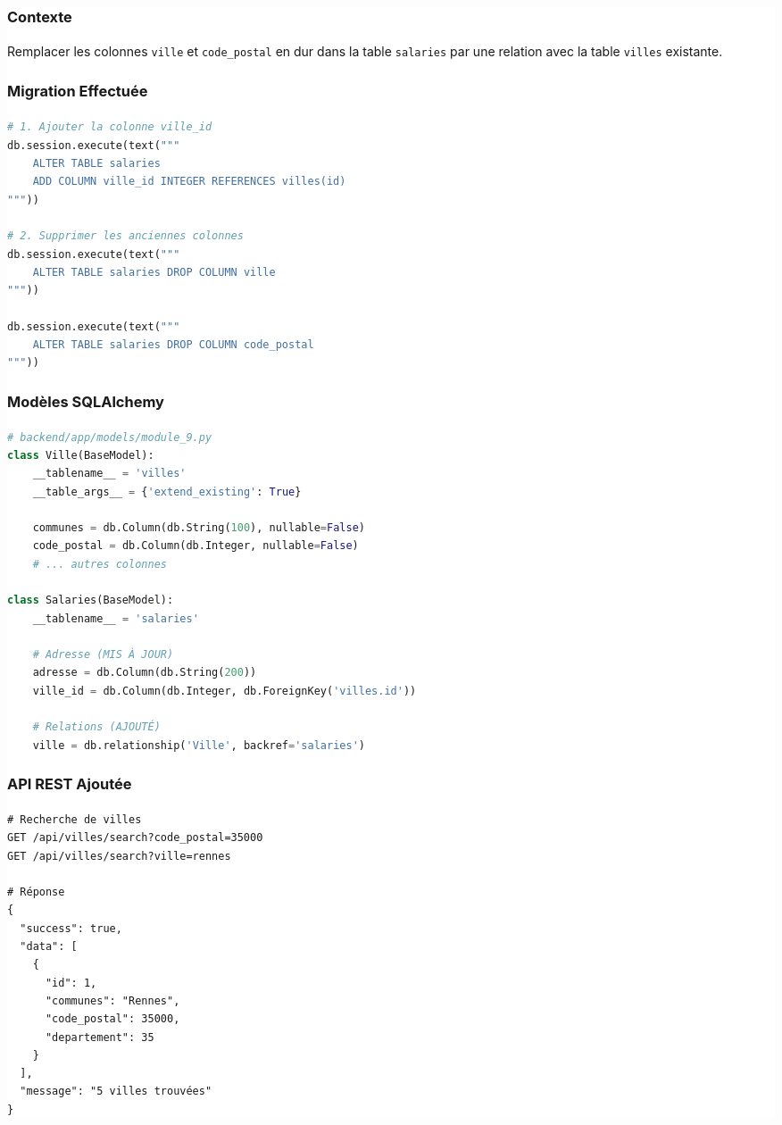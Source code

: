 ### **Contexte**
Remplacer les colonnes `ville` et `code_postal` en dur dans la table `salaries` par une relation avec la table `villes` existante.

### **Migration Effectuée**
```python
# 1. Ajouter la colonne ville_id
db.session.execute(text("""
    ALTER TABLE salaries 
    ADD COLUMN ville_id INTEGER REFERENCES villes(id)
"""))

# 2. Supprimer les anciennes colonnes
db.session.execute(text("""
    ALTER TABLE salaries DROP COLUMN ville
"""))

db.session.execute(text("""
    ALTER TABLE salaries DROP COLUMN code_postal
"""))
```

### **Modèles SQLAlchemy**
```python
# backend/app/models/module_9.py
class Ville(BaseModel):
    __tablename__ = 'villes'
    __table_args__ = {'extend_existing': True}
    
    communes = db.Column(db.String(100), nullable=False)
    code_postal = db.Column(db.Integer, nullable=False)
    # ... autres colonnes

class Salaries(BaseModel):
    __tablename__ = 'salaries'
    
    # Adresse (MIS À JOUR)
    adresse = db.Column(db.String(200))
    ville_id = db.Column(db.Integer, db.ForeignKey('villes.id'))
    
    # Relations (AJOUTÉ)
    ville = db.relationship('Ville', backref='salaries')
```

### **API REST Ajoutée**
```http
# Recherche de villes
GET /api/villes/search?code_postal=35000
GET /api/villes/search?ville=rennes

# Réponse
{
  "success": true,
  "data": [
    {
      "id": 1,
      "communes": "Rennes",
      "code_postal": 35000,
      "departement": 35
    }
  ],
  "message": "5 villes trouvées"
}
```